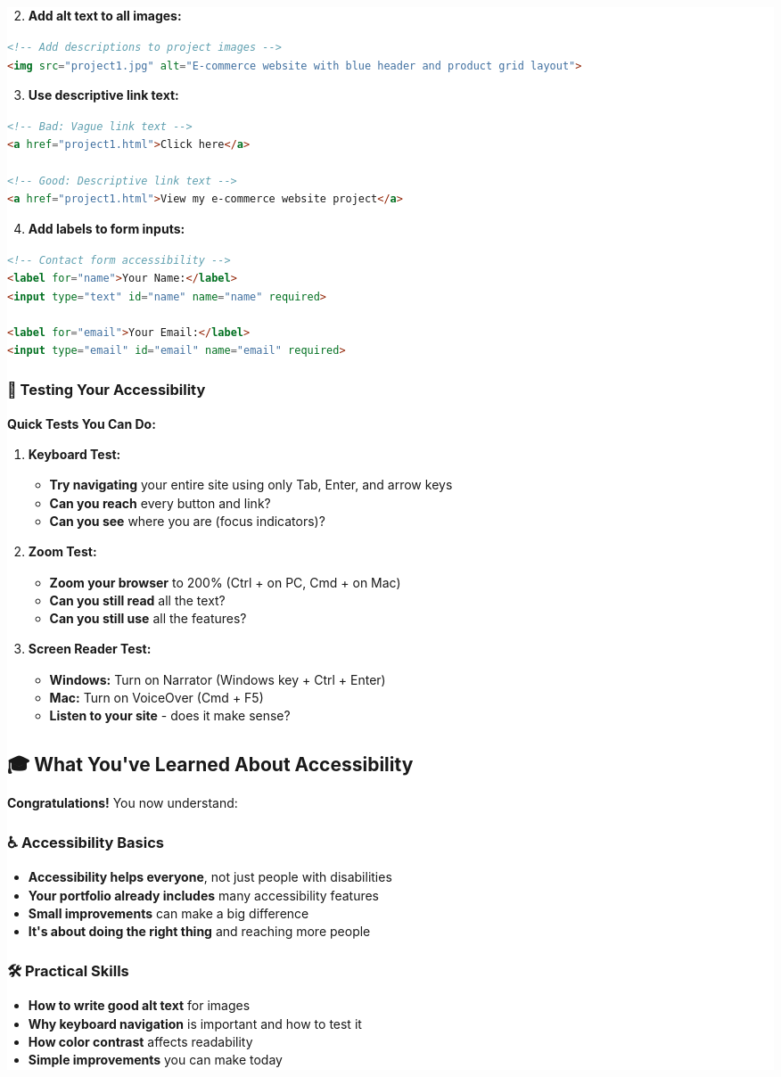 2. **Add alt text to all images:**
```html
<!-- Add descriptions to project images -->
<img src="project1.jpg" alt="E-commerce website with blue header and product grid layout">
```

3. **Use descriptive link text:**
```html
<!-- Bad: Vague link text -->
<a href="project1.html">Click here</a>

<!-- Good: Descriptive link text -->
<a href="project1.html">View my e-commerce website project</a>
```

4. **Add labels to form inputs:**
```html
<!-- Contact form accessibility -->
<label for="name">Your Name:</label>
<input type="text" id="name" name="name" required>

<label for="email">Your Email:</label>
<input type="email" id="email" name="email" required>
```

### 🔧 Testing Your Accessibility

**Quick Tests You Can Do:**

1. **Keyboard Test:**
   - **Try navigating** your entire site using only Tab, Enter, and arrow keys
   - **Can you reach** every button and link?
   - **Can you see** where you are (focus indicators)?

2. **Zoom Test:**
   - **Zoom your browser** to 200% (Ctrl + on PC, Cmd + on Mac)
   - **Can you still read** all the text?
   - **Can you still use** all the features?

3. **Screen Reader Test:**
   - **Windows:** Turn on Narrator (Windows key + Ctrl + Enter)
   - **Mac:** Turn on VoiceOver (Cmd + F5)
   - **Listen to your site** - does it make sense?

## 🎓 What You've Learned About Accessibility

**Congratulations!** You now understand:

### ♿ Accessibility Basics
- **Accessibility helps everyone**, not just people with disabilities
- **Your portfolio already includes** many accessibility features
- **Small improvements** can make a big difference
- **It's about doing the right thing** and reaching more people

### 🛠️ Practical Skills
- **How to write good alt text** for images
- **Why keyboard navigation** is important and how to test it
- **How color contrast** affects readability
- **Simple improvements** you can make today
